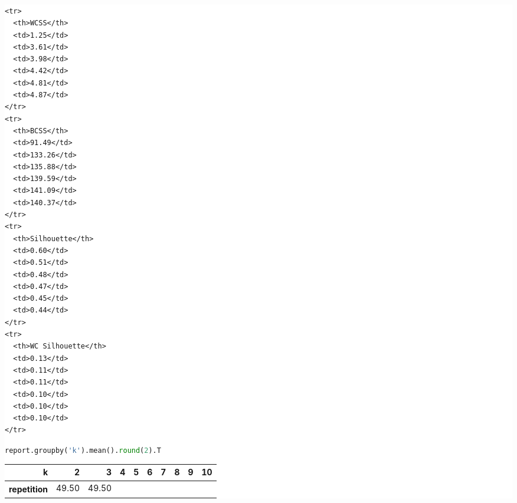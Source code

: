     <tr>
      <th>WCSS</th>
      <td>1.25</td>
      <td>3.61</td>
      <td>3.98</td>
      <td>4.42</td>
      <td>4.81</td>
      <td>4.87</td>
    </tr>
    <tr>
      <th>BCSS</th>
      <td>91.49</td>
      <td>133.26</td>
      <td>135.88</td>
      <td>139.59</td>
      <td>141.09</td>
      <td>140.37</td>
    </tr>
    <tr>
      <th>Silhouette</th>
      <td>0.60</td>
      <td>0.51</td>
      <td>0.48</td>
      <td>0.47</td>
      <td>0.45</td>
      <td>0.44</td>
    </tr>
    <tr>
      <th>WC Silhouette</th>
      <td>0.13</td>
      <td>0.11</td>
      <td>0.11</td>
      <td>0.10</td>
      <td>0.10</td>
      <td>0.10</td>
    </tr>
  </tbody>
</table>
</div>


```python
report.groupby('k').mean().round(2).T
```
<div>
<table class="dataframe table table-hover">
  <thead>
    <tr style="text-align: right;">
      <th>k</th>
      <th>2</th>
      <th>3</th>
      <th>4</th>
      <th>5</th>
      <th>6</th>
      <th>7</th>
      <th>8</th>
      <th>9</th>
      <th>10</th>
    </tr>
  </thead>
  <tbody>
    <tr>
      <th>repetition</th>
      <td>49.50</td>
      <td>49.50</td>
